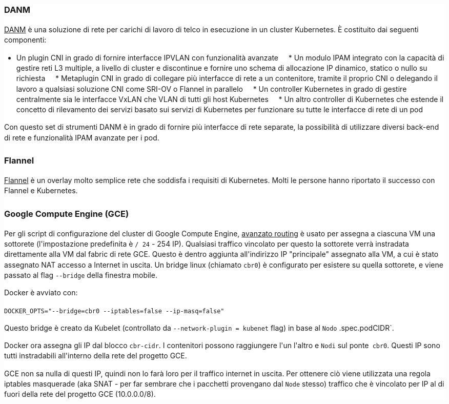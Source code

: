 ### DANM

[DANM](https://github.com/nokia/danm) è una soluzione di rete per carichi di lavoro di telco in esecuzione in un cluster Kubernetes. È costituito dai seguenti componenti:

   * Un plugin CNI in grado di fornire interfacce IPVLAN con funzionalità avanzate
    * Un modulo IPAM integrato con la capacità di gestire reti L3 multiple, a livello di cluster e discontinue e fornire uno schema di allocazione IP dinamico, statico o nullo su richiesta
    * Metaplugin CNI in grado di collegare più interfacce di rete a un contenitore, tramite il proprio CNI o delegando il lavoro a qualsiasi soluzione CNI come SRI-OV o Flannel in parallelo
    * Un controller Kubernetes in grado di gestire centralmente sia le interfacce VxLAN che VLAN di tutti gli host Kubernetes
    * Un altro controller di Kubernetes che estende il concetto di rilevamento dei servizi basato sui servizi di Kubernetes per funzionare su tutte le interfacce di rete di un pod

Con questo set di strumenti DANM è in grado di fornire più interfacce di rete separate, la possibilità di utilizzare diversi back-end di rete e funzionalità IPAM avanzate per i pod.

### Flannel

[Flannel](https://github.com/coreos/flannel#flannel) è un overlay molto semplice rete che soddisfa i requisiti di
Kubernetes. Molti le persone hanno riportato il successo con Flannel e Kubernetes.

### Google Compute Engine (GCE)

Per gli script di configurazione del cluster di Google Compute Engine,
[avanzato routing](https://cloud.google.com/vpc/docs/routes) è usato per assegna a ciascuna VM una sottorete
(l'impostazione predefinita è `/ 24` - 254 IP). Qualsiasi traffico vincolato per questo la sottorete verrà instradata
direttamente alla VM dal fabric di rete GCE. Questo è dentro aggiunta all'indirizzo IP "principale" assegnato alla VM,
a cui è stato assegnato NAT accesso a Internet in uscita. Un bridge linux (chiamato `cbr0`) è configurato per esistere
su quella sottorete, e viene passato al flag `--bridge` della finestra mobile.

Docker è avviato con:

```shell
DOCKER_OPTS="--bridge=cbr0 --iptables=false --ip-masq=false"
```

Questo bridge è creato da Kubelet (controllato da `--network-plugin = kubenet` flag) in base al `Nodo` .spec.podCIDR`.

Docker ora assegna gli IP dal blocco `cbr-cidr`. I contenitori possono raggiungere l'un l'altro e `Nodi` sul
ponte` cbr0`. Questi IP sono tutti instradabili all'interno della rete del progetto GCE.

GCE non sa nulla di questi IP, quindi non lo farà loro per il traffico internet in uscita. Per ottenere ciò viene
utilizzata una regola iptables masquerade (aka SNAT - per far sembrare che i pacchetti provengano dal `Node` stesso)
traffico che è vincolato per IP al di fuori della rete del progetto GCE (10.0.0.0/8).
